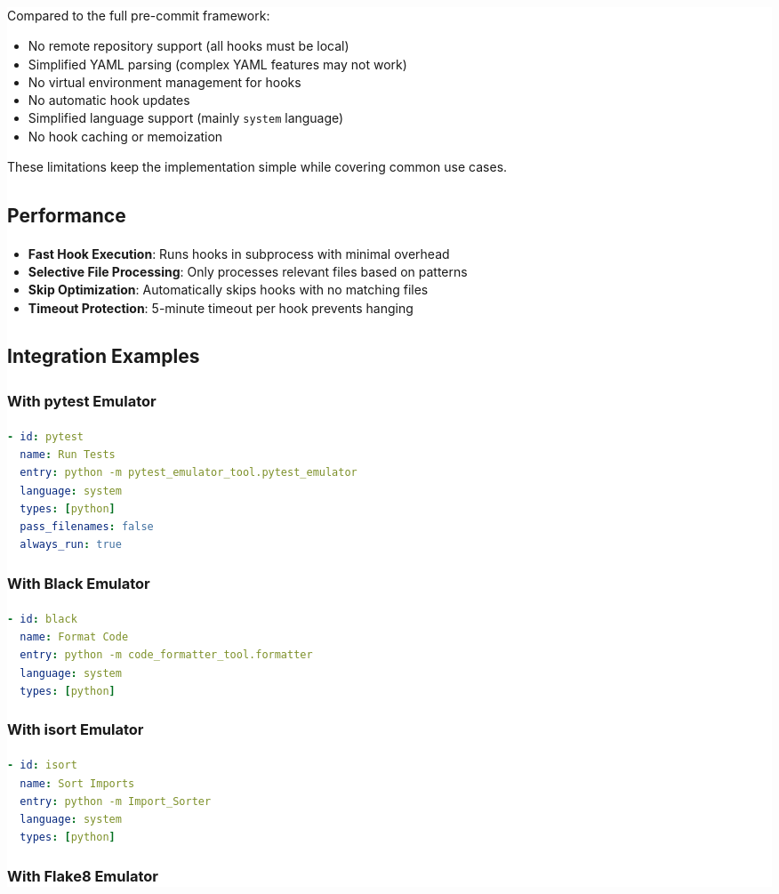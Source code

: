 Compared to the full pre-commit framework:

- No remote repository support (all hooks must be local)
- Simplified YAML parsing (complex YAML features may not work)
- No virtual environment management for hooks
- No automatic hook updates
- Simplified language support (mainly `system` language)
- No hook caching or memoization

These limitations keep the implementation simple while covering common use cases.

## Performance

- **Fast Hook Execution**: Runs hooks in subprocess with minimal overhead
- **Selective File Processing**: Only processes relevant files based on patterns
- **Skip Optimization**: Automatically skips hooks with no matching files
- **Timeout Protection**: 5-minute timeout per hook prevents hanging

## Integration Examples

### With pytest Emulator

```yaml
- id: pytest
  name: Run Tests
  entry: python -m pytest_emulator_tool.pytest_emulator
  language: system
  types: [python]
  pass_filenames: false
  always_run: true
```

### With Black Emulator

```yaml
- id: black
  name: Format Code
  entry: python -m code_formatter_tool.formatter
  language: system
  types: [python]
```

### With isort Emulator

```yaml
- id: isort
  name: Sort Imports
  entry: python -m Import_Sorter
  language: system
  types: [python]
```

### With Flake8 Emulator

